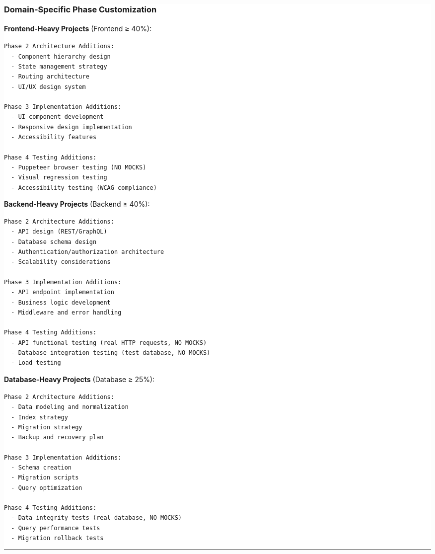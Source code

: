 ### Domain-Specific Phase Customization

**Frontend-Heavy Projects** (Frontend ≥ 40%):
```
Phase 2 Architecture Additions:
  - Component hierarchy design
  - State management strategy
  - Routing architecture
  - UI/UX design system

Phase 3 Implementation Additions:
  - UI component development
  - Responsive design implementation
  - Accessibility features

Phase 4 Testing Additions:
  - Puppeteer browser testing (NO MOCKS)
  - Visual regression testing
  - Accessibility testing (WCAG compliance)
```

**Backend-Heavy Projects** (Backend ≥ 40%):
```
Phase 2 Architecture Additions:
  - API design (REST/GraphQL)
  - Database schema design
  - Authentication/authorization architecture
  - Scalability considerations

Phase 3 Implementation Additions:
  - API endpoint implementation
  - Business logic development
  - Middleware and error handling

Phase 4 Testing Additions:
  - API functional testing (real HTTP requests, NO MOCKS)
  - Database integration testing (test database, NO MOCKS)
  - Load testing
```

**Database-Heavy Projects** (Database ≥ 25%):
```
Phase 2 Architecture Additions:
  - Data modeling and normalization
  - Index strategy
  - Migration strategy
  - Backup and recovery plan

Phase 3 Implementation Additions:
  - Schema creation
  - Migration scripts
  - Query optimization

Phase 4 Testing Additions:
  - Data integrity tests (real database, NO MOCKS)
  - Query performance tests
  - Migration rollback tests
```

---